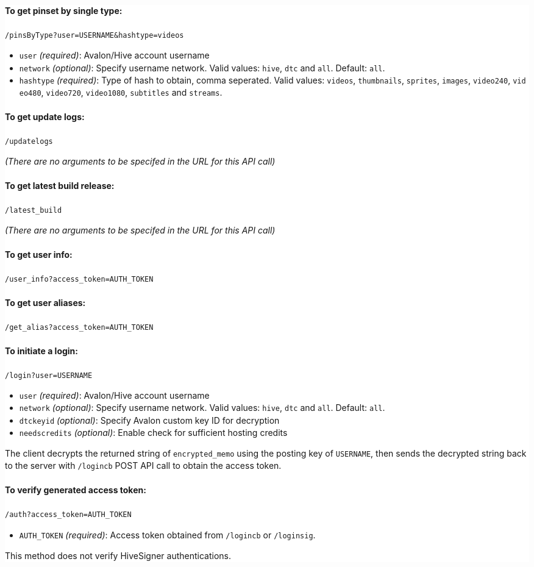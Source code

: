 #### To get pinset by single type:
```
/pinsByType?user=USERNAME&hashtype=videos
```
* `user` *(required)*: Avalon/Hive account username
* `network` *(optional)*: Specify username network. Valid values: `hive`, `dtc` and `all`. Default: `all`.
* `hashtype` *(required)*: Type of hash to obtain, comma seperated. Valid values: `videos`, `thumbnails`, `sprites`, `images`, `video240`, `video480`, `video720`, `video1080`, `subtitles` and `streams`.

#### To get update logs:
```
/updatelogs
```
*(There are no arguments to be specifed in the URL for this API call)*

#### To get latest build release:
```
/latest_build
```
*(There are no arguments to be specifed in the URL for this API call)*

#### To get user info:
```
/user_info?access_token=AUTH_TOKEN
```

#### To get user aliases:
```
/get_alias?access_token=AUTH_TOKEN
```

#### To initiate a login:
```
/login?user=USERNAME
```

* `user` *(required)*: Avalon/Hive account username
* `network` *(optional)*: Specify username network. Valid values: `hive`, `dtc` and `all`. Default: `all`.
* `dtckeyid` *(optional)*: Specify Avalon custom key ID for decryption
* `needscredits` *(optional)*: Enable check for sufficient hosting credits

The client decrypts the returned string of `encrypted_memo` using the posting key of `USERNAME`, then sends the decrypted string back to the server with `/logincb` POST API call to obtain the access token.

#### To verify generated access token:
```
/auth?access_token=AUTH_TOKEN
```
* `AUTH_TOKEN` *(required)*: Access token obtained from `/logincb` or `/loginsig`.

This method does not verify HiveSigner authentications.
